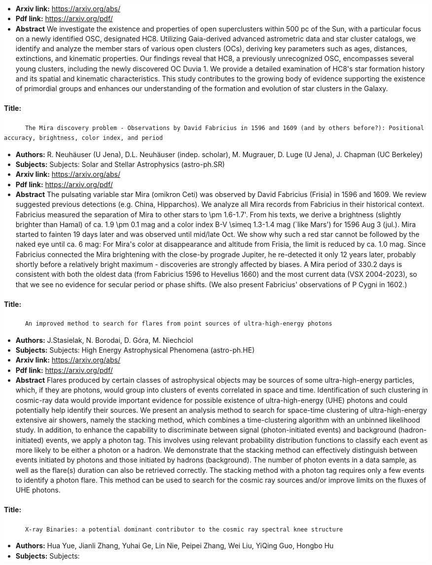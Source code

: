  - **Arxiv link:** https://arxiv.org/abs/
 - **Pdf link:** https://arxiv.org/pdf/
 - **Abstract**
 We investigate the existence and properties of open superclusters within 500 pc of the Sun, with a particular focus on a newly identified OSC, designated HC8. Utilizing Gaia-derived advanced astrometric data and star cluster catalogs, we identify and analyze the member stars of various open clusters (OCs), deriving key parameters such as ages, distances, extinctions, and kinematic properties. Our findings reveal that HC8, a previously unrecognized OSC, encompasses several young clusters, including the newly discovered OC Duvia 1. We provide a detailed examination of HC8's star formation history and its spatial and kinematic characteristics. This study contributes to the growing body of evidence supporting the existence of primordial groups and enhances our understanding of the formation and evolution of star clusters in the Galaxy.
#### Title:
          The Mira discovery problem - Observations by David Fabricius in 1596 and 1609 (and by others before?): Positional accuracy, brightness, color index, and period
 - **Authors:** R. Neuhäuser (U Jena), D.L. Neuhäuser (indep. scholar), M. Mugrauer, D. Luge (U Jena), J. Chapman (UC Berkeley)
 - **Subjects:** Subjects:
Solar and Stellar Astrophysics (astro-ph.SR)
 - **Arxiv link:** https://arxiv.org/abs/
 - **Pdf link:** https://arxiv.org/pdf/
 - **Abstract**
 The pulsating variable star Mira (omikron Ceti) was observed by David Fabricius (Frisia) in 1596 and 1609. We review suggested previous detections (e.g. China, Hipparchos). We analyze all Mira records from Fabricius in their historical context. Fabricius measured the separation of Mira to other stars to \pm 1.6-1.7'. From his texts, we derive a brightness (slightly brighter than Hamal) of ca. 1.9 \pm 0.1 mag and a color index B-V \simeq 1.3-1.4 mag (`like Mars') for 1596 Aug 3 (jul.). Mira started to fainten 19 days later and was observed until mid/late Oct. We show why such a red star cannot be followed by the naked eye until ca. 6 mag: For Mira's color at disappearance and altitude from Frisia, the limit is reduced by ca. 1.0 mag. Since Fabricius connected the Mira brightening with the close-by prograde Jupiter, he re-detected it only 12 years later, probably shortly before a relatively bright maximum - discoveries are strongly affected by biases. A Mira period of 330.2 days is consistent with both the oldest data (from Fabricius 1596 to Hevelius 1660) and the most current data (VSX 2004-2023), so that we see no evidence for secular period or phase shifts. (We also present Fabricius' observations of P Cygni in 1602.)
#### Title:
          An improved method to search for flares from point sources of ultra-high-energy photons
 - **Authors:** J.Stasielak, N. Borodai, D. Góra, M. Niechciol
 - **Subjects:** Subjects:
High Energy Astrophysical Phenomena (astro-ph.HE)
 - **Arxiv link:** https://arxiv.org/abs/
 - **Pdf link:** https://arxiv.org/pdf/
 - **Abstract**
 Flares produced by certain classes of astrophysical objects may be sources of some ultra-high-energy particles, which, if they are photons, would group into clusters of events correlated in space and time. Identification of such clustering in cosmic-ray data would provide important evidence for possible existence of ultra-high-energy (UHE) photons and could potentially help identify their sources. We present an analysis method to search for space-time clustering of ultra-high-energy extensive air showers, namely the stacking method, which combines a time-clustering algorithm with an unbinned likelihood study. In addition, to enhance the capability to discriminate between signal (photon-initiated events) and background (hadron-initiated) events, we apply a photon tag. This involves using relevant probability distribution functions to classify each event as more likely to be either a photon or a hadron. We demonstrate that the stacking method can effectively distinguish between events initiated by photons and those initiated by hadrons (background). The number of photon events in a data sample, as well as the flare(s) duration can also be retrieved correctly. The stacking method with a photon tag requires only a few events to identify a photon flare. This method can be used to search for the cosmic ray sources and/or improve limits on the fluxes of UHE photons.
#### Title:
          X-ray Binaries: a potential dominant contributor to the cosmic ray spectral knee structure
 - **Authors:** Hua Yue, Jianli Zhang, Yuhai Ge, Lin Nie, Peipei Zhang, Wei Liu, YiQing Guo, Hongbo Hu
 - **Subjects:** Subjects:
